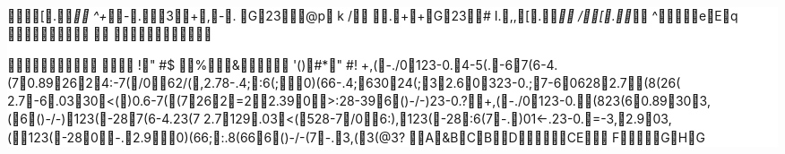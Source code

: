 [._ 
^+_-.3+,-.
	G23@p
	k
/
	.++G23#
I.,,[._ 
/[._ 
^eEq
                                                                                             	




 !" #$
%&
'()#*" #!
+,(-./0123-0.4-5(.-67(6-4.(70.892624:-7(/062/(,2.78-.4;:6(;0)(66-.4;63024(;32.60323-0.;7-606282.7(8(26(
2.7-6.0330<()0.6-7((7262=22.390>:28-396()-/-)23-0.?+,(-./0123-0.(823(60.89303,(6()-/-)123(-287(6-4.23(7
2.7129.03<(528-7/06:),123(-28:6(7-.)01<-.23-0.=-3,2.903,(123(-280-.2.90)(66;:.8(666()-/-(7-.3,(3(@3?
A&BCBDCE
FGHG
